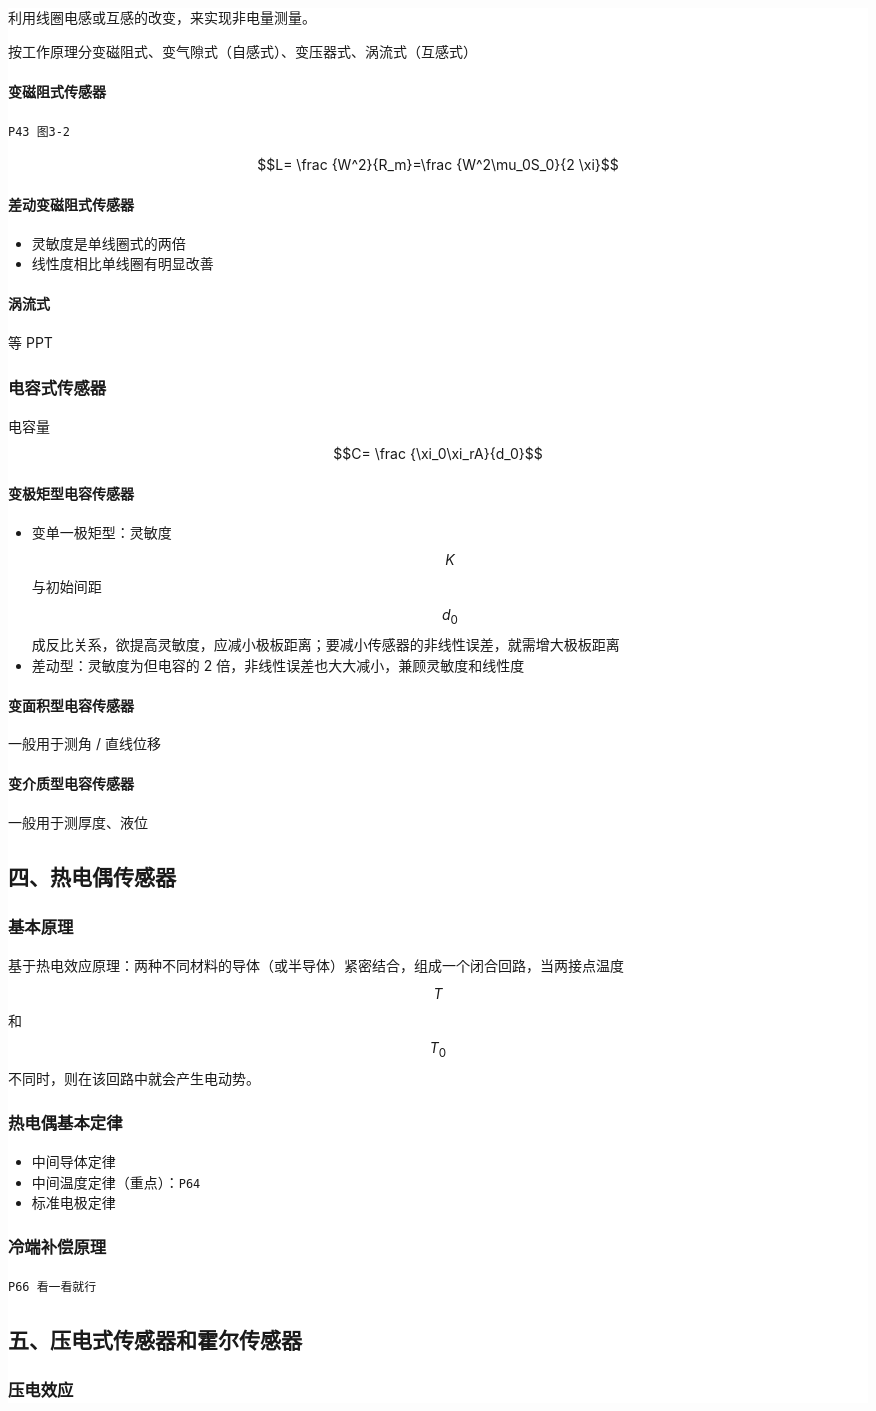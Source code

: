 利用线圈电感或互感的改变，来实现非电量测量。

按工作原理分变磁阻式、变气隙式（自感式）、变压器式、涡流式（互感式）

#### 变磁阻式传感器

`P43 图3-2`

$$L= \frac {W^2}{R_m}=\frac {W^2\mu_0S_0}{2 \xi}$$

#### 差动变磁阻式传感器

- 灵敏度是单线圈式的两倍
- 线性度相比单线圈有明显改善

#### 涡流式

等 PPT

### 电容式传感器

电容量 $$C= \frac {\xi_0\xi_rA}{d_0}$$

#### 变极矩型电容传感器

- 变单一极矩型：灵敏度 $$K$$ 与初始间距 $$d_0$$ 成反比关系，欲提高灵敏度，应减小极板距离；要减小传感器的非线性误差，就需增大极板距离
- 差动型：灵敏度为但电容的 2 倍，非线性误差也大大减小，兼顾灵敏度和线性度

#### 变面积型电容传感器

一般用于测角 / 直线位移

#### 变介质型电容传感器

一般用于测厚度、液位

## 四、热电偶传感器

### 基本原理

基于热电效应原理：两种不同材料的导体（或半导体）紧密结合，组成一个闭合回路，当两接点温度 $$T$$ 和 $$T_0$$ 不同时，则在该回路中就会产生电动势。

### 热电偶基本定律

- 中间导体定律
- 中间温度定律（重点）：`P64`
- 标准电极定律

### 冷端补偿原理

`P66 看一看就行`

## 五、压电式传感器和霍尔传感器

### 压电效应
